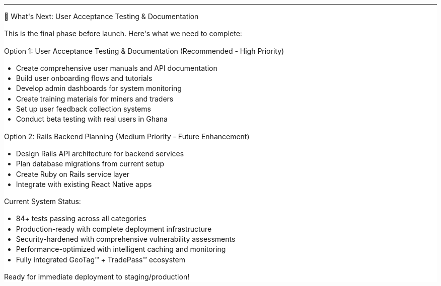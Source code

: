   ---
  🎯 What's Next: User Acceptance Testing & Documentation

  This is the final phase before launch. Here's what we need to complete:

  Option 1: User Acceptance Testing & Documentation (Recommended - High Priority)

  - Create comprehensive user manuals and API documentation
  - Build user onboarding flows and tutorials
  - Develop admin dashboards for system monitoring
  - Create training materials for miners and traders
  - Set up user feedback collection systems
  - Conduct beta testing with real users in Ghana

  Option 2: Rails Backend Planning (Medium Priority - Future Enhancement)

  - Design Rails API architecture for backend services
  - Plan database migrations from current setup
  - Create Ruby on Rails service layer
  - Integrate with existing React Native apps

  Current System Status:

  - 84+ tests passing across all categories
  - Production-ready with complete deployment infrastructure
  - Security-hardened with comprehensive vulnerability assessments
  - Performance-optimized with intelligent caching and monitoring
  - Fully integrated GeoTag™ + TradePass™ ecosystem

  Ready for immediate deployment to staging/production!

